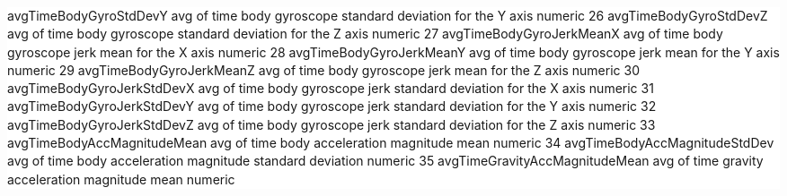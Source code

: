 <td>avgTimeBodyGyroStdDevY</td>
<td>avg of time body gyroscope standard deviation for the Y axis</td>
<td>numeric</td>
</tr>
<tr class="even">
<td>26</td>
<td>avgTimeBodyGyroStdDevZ</td>
<td>avg of time body gyroscope standard deviation for the Z axis</td>
<td>numeric</td>
</tr>
<tr class="odd">
<td>27</td>
<td>avgTimeBodyGyroJerkMeanX</td>
<td>avg of time body gyroscope jerk mean for the X axis</td>
<td>numeric</td>
</tr>
<tr class="even">
<td>28</td>
<td>avgTimeBodyGyroJerkMeanY</td>
<td>avg of time body gyroscope jerk mean for the Y axis</td>
<td>numeric</td>
</tr>
<tr class="odd">
<td>29</td>
<td>avgTimeBodyGyroJerkMeanZ</td>
<td>avg of time body gyroscope jerk mean for the Z axis</td>
<td>numeric</td>
</tr>
<tr class="even">
<td>30</td>
<td>avgTimeBodyGyroJerkStdDevX</td>
<td>avg of time body gyroscope jerk standard deviation for the X axis</td>
<td>numeric</td>
</tr>
<tr class="odd">
<td>31</td>
<td>avgTimeBodyGyroJerkStdDevY</td>
<td>avg of time body gyroscope jerk standard deviation for the Y axis</td>
<td>numeric</td>
</tr>
<tr class="even">
<td>32</td>
<td>avgTimeBodyGyroJerkStdDevZ</td>
<td>avg of time body gyroscope jerk standard deviation for the Z axis</td>
<td>numeric</td>
</tr>
<tr class="odd">
<td>33</td>
<td>avgTimeBodyAccMagnitudeMean</td>
<td>avg of time body acceleration magnitude mean</td>
<td>numeric</td>
</tr>
<tr class="even">
<td>34</td>
<td>avgTimeBodyAccMagnitudeStdDev</td>
<td>avg of time body acceleration magnitude standard deviation</td>
<td>numeric</td>
</tr>
<tr class="odd">
<td>35</td>
<td>avgTimeGravityAccMagnitudeMean</td>
<td>avg of time gravity acceleration magnitude mean</td>
<td>numeric</td>
</tr>
